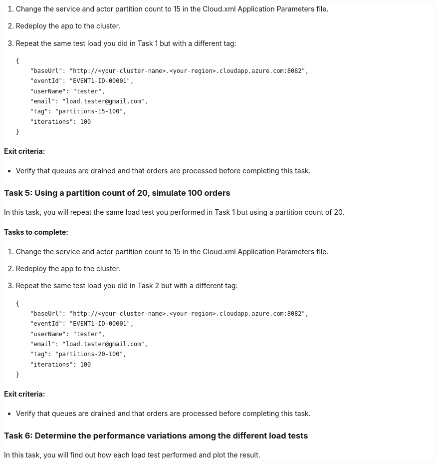 1.  Change the service and actor partition count to 15 in the Cloud.xml Application Parameters file.

2.  Redeploy the app to the cluster.

3.  Repeat the same test load you did in Task 1 but with a different tag:

    ```
    {
        "baseUrl": "http://<your-cluster-name>.<your-region>.cloudapp.azure.com:8082",
        "eventId": "EVENT1-ID-00001",
        "userName": "tester",
        "email": "load.tester@gmail.com",
        "tag": "partitions-15-100",
        "iterations": 100
    }

#### Exit criteria:

-  Verify that queues are drained and that orders are processed before completing this task.

### Task 5: Using a partition count of 20, simulate 100 orders

In this task, you will repeat the same load test you performed in Task 1 but using a partition count of 20.

#### Tasks to complete:

1.  Change the service and actor partition count to 15 in the Cloud.xml Application Parameters file.

2.  Redeploy the app to the cluster.

3.  Repeat the same test load you did in Task 2 but with a different tag:

    ```
    {
        "baseUrl": "http://<your-cluster-name>.<your-region>.cloudapp.azure.com:8082",
        "eventId": "EVENT1-ID-00001",
        "userName": "tester",
        "email": "load.tester@gmail.com",
        "tag": "partitions-20-100",
        "iterations": 100
    }
    ```

#### Exit criteria:

-  Verify that queues are drained and that orders are processed before completing this task.

### Task 6: Determine the performance variations among the different load tests

In this task, you will find out how each load test performed and plot the result.
